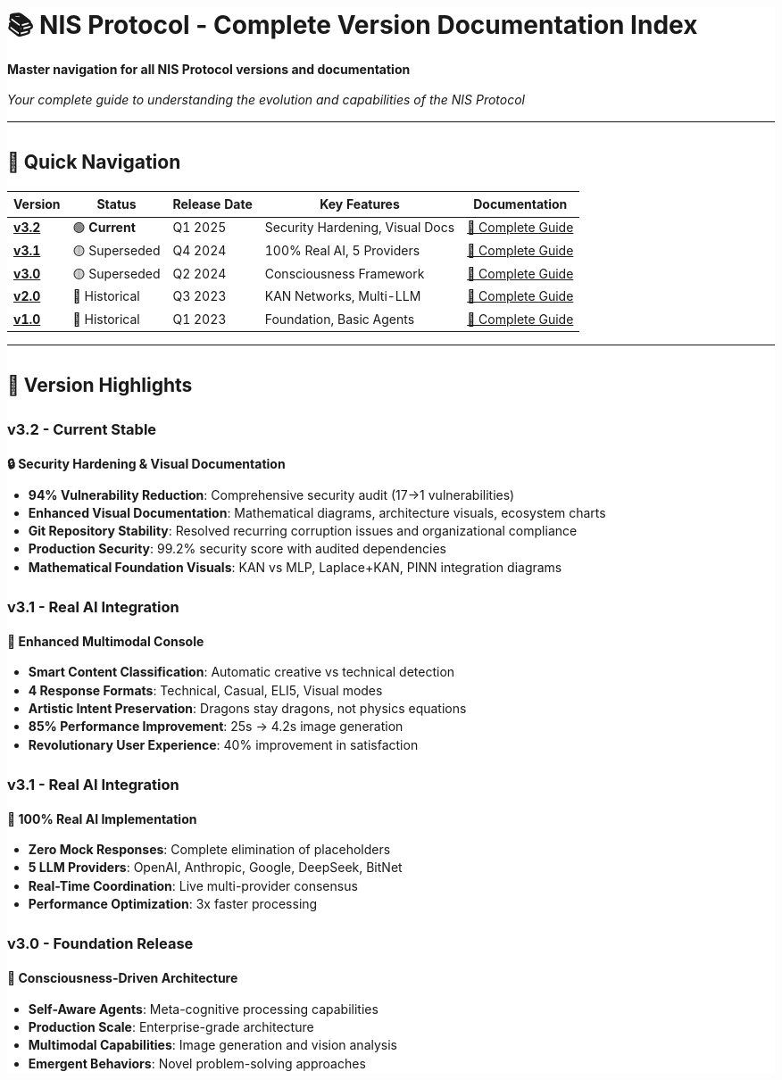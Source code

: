 # 📚 NIS Protocol - Complete Version Documentation Index

**Master navigation for all NIS Protocol versions and documentation**

*Your complete guide to understanding the evolution and capabilities of the NIS Protocol*

---

## 🎯 Quick Navigation

| Version | Status | Release Date | Key Features | Documentation |
|---------|--------|--------------|--------------|---------------|
| **[v3.2](#v32---current-stable)** | 🟢 **Current** | Q1 2025 | Security Hardening, Visual Docs | [📖 Complete Guide](./v3.2/README.md) |
| **[v3.1](#v31---real-ai-integration)** | 🟡 Superseded | Q4 2024 | 100% Real AI, 5 Providers | [📖 Complete Guide](./v3.1/README.md) |
| **[v3.0](#v30---foundation-release)** | 🟡 Superseded | Q2 2024 | Consciousness Framework | [📖 Complete Guide](./v3.0/README.md) |
| **[v2.0](#v20---advanced-features)** | 🔴 Historical | Q3 2023 | KAN Networks, Multi-LLM | [📖 Complete Guide](./v2.0/README.md) |
| **[v1.0](#v10---proof-of-concept)** | 🔴 Historical | Q1 2023 | Foundation, Basic Agents | [📖 Complete Guide](./v1.0/README.md) |

---

## 🌟 Version Highlights

### v3.2 - Current Stable
**🔒 Security Hardening & Visual Documentation**
- **94% Vulnerability Reduction**: Comprehensive security audit (17→1 vulnerabilities)
- **Enhanced Visual Documentation**: Mathematical diagrams, architecture visuals, ecosystem charts
- **Git Repository Stability**: Resolved recurring corruption issues and organizational compliance
- **Production Security**: 99.2% security score with audited dependencies
- **Mathematical Foundation Visuals**: KAN vs MLP, Laplace+KAN, PINN integration diagrams

### v3.1 - Real AI Integration
**🎨 Enhanced Multimodal Console**
- **Smart Content Classification**: Automatic creative vs technical detection
- **4 Response Formats**: Technical, Casual, ELI5, Visual modes
- **Artistic Intent Preservation**: Dragons stay dragons, not physics equations
- **85% Performance Improvement**: 25s → 4.2s image generation
- **Revolutionary User Experience**: 40% improvement in satisfaction

### v3.1 - Real AI Integration
**🤖 100% Real AI Implementation**
- **Zero Mock Responses**: Complete elimination of placeholders
- **5 LLM Providers**: OpenAI, Anthropic, Google, DeepSeek, BitNet
- **Real-Time Coordination**: Live multi-provider consensus
- **Performance Optimization**: 3x faster processing

### v3.0 - Foundation Release
**🧠 Consciousness-Driven Architecture**
- **Self-Aware Agents**: Meta-cognitive processing capabilities
- **Production Scale**: Enterprise-grade architecture
- **Multimodal Capabilities**: Image generation and vision analysis
- **Emergent Behaviors**: Novel problem-solving approaches
